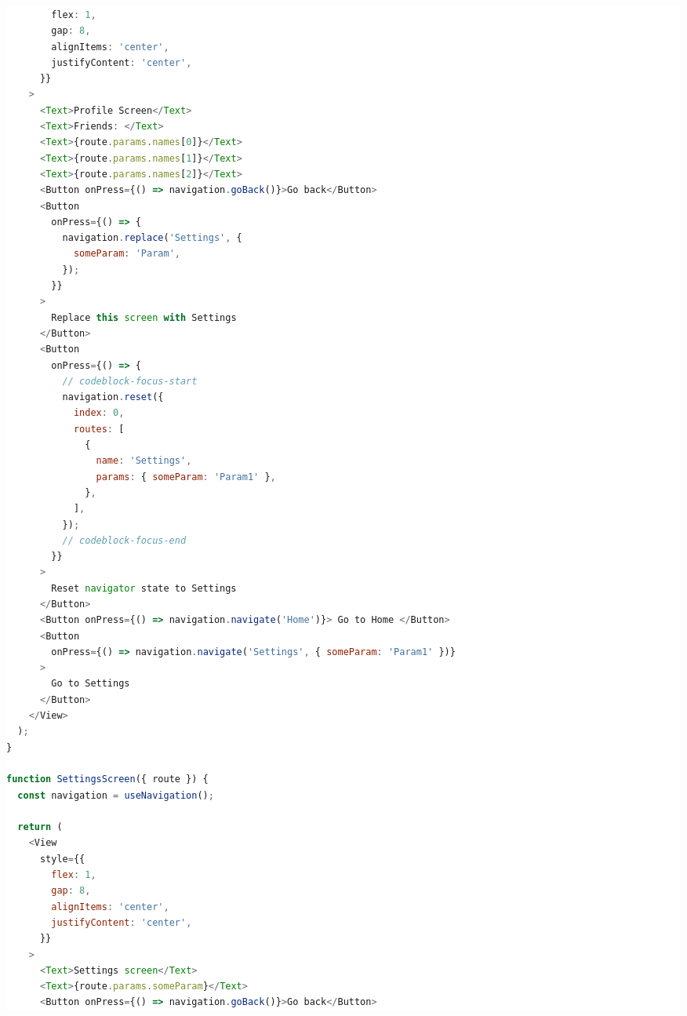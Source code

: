 ```js name="Navigate - replace and reset" snack
        flex: 1,
        gap: 8,
        alignItems: 'center',
        justifyContent: 'center',
      }}
    >
      <Text>Profile Screen</Text>
      <Text>Friends: </Text>
      <Text>{route.params.names[0]}</Text>
      <Text>{route.params.names[1]}</Text>
      <Text>{route.params.names[2]}</Text>
      <Button onPress={() => navigation.goBack()}>Go back</Button>
      <Button
        onPress={() => {
          navigation.replace('Settings', {
            someParam: 'Param',
          });
        }}
      >
        Replace this screen with Settings
      </Button>
      <Button
        onPress={() => {
          // codeblock-focus-start
          navigation.reset({
            index: 0,
            routes: [
              {
                name: 'Settings',
                params: { someParam: 'Param1' },
              },
            ],
          });
          // codeblock-focus-end
        }}
      >
        Reset navigator state to Settings
      </Button>
      <Button onPress={() => navigation.navigate('Home')}> Go to Home </Button>
      <Button
        onPress={() => navigation.navigate('Settings', { someParam: 'Param1' })}
      >
        Go to Settings
      </Button>
    </View>
  );
}

function SettingsScreen({ route }) {
  const navigation = useNavigation();

  return (
    <View
      style={{
        flex: 1,
        gap: 8,
        alignItems: 'center',
        justifyContent: 'center',
      }}
    >
      <Text>Settings screen</Text>
      <Text>{route.params.someParam}</Text>
      <Button onPress={() => navigation.goBack()}>Go back</Button>
```